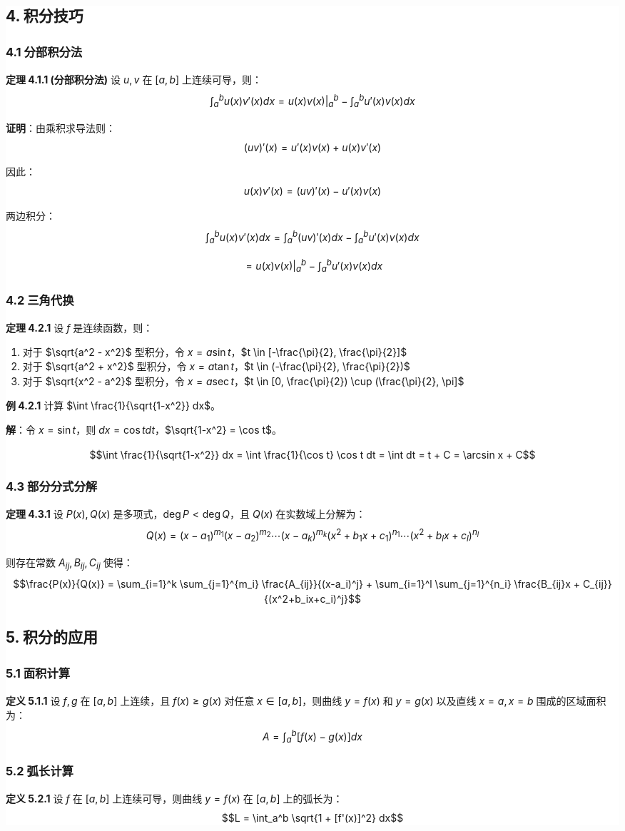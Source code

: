 ## 4. 积分技巧

### 4.1 分部积分法

**定理 4.1.1 (分部积分法)** 设 $u, v$ 在 $[a,b]$ 上连续可导，则：
$$\int_a^b u(x)v'(x) dx = u(x)v(x)\big|_a^b - \int_a^b u'(x)v(x) dx$$

**证明**：由乘积求导法则：
$$(uv)'(x) = u'(x)v(x) + u(x)v'(x)$$

因此：
$$u(x)v'(x) = (uv)'(x) - u'(x)v(x)$$

两边积分：
$$\int_a^b u(x)v'(x) dx = \int_a^b (uv)'(x) dx - \int_a^b u'(x)v(x) dx$$

$$= u(x)v(x)\big|_a^b - \int_a^b u'(x)v(x) dx$$

### 4.2 三角代换

**定理 4.2.1** 设 $f$ 是连续函数，则：

1. 对于 $\sqrt{a^2 - x^2}$ 型积分，令 $x = a\sin t$，$t \in [-\frac{\pi}{2}, \frac{\pi}{2}]$
2. 对于 $\sqrt{a^2 + x^2}$ 型积分，令 $x = a\tan t$，$t \in (-\frac{\pi}{2}, \frac{\pi}{2})$
3. 对于 $\sqrt{x^2 - a^2}$ 型积分，令 $x = a\sec t$，$t \in [0, \frac{\pi}{2}) \cup (\frac{\pi}{2}, \pi]$

**例 4.2.1** 计算 $\int \frac{1}{\sqrt{1-x^2}} dx$。

**解**：令 $x = \sin t$，则 $dx = \cos t dt$，$\sqrt{1-x^2} = \cos t$。

$$\int \frac{1}{\sqrt{1-x^2}} dx = \int \frac{1}{\cos t} \cos t dt = \int dt = t + C = \arcsin x + C$$

### 4.3 部分分式分解

**定理 4.3.1** 设 $P(x), Q(x)$ 是多项式，$\deg P < \deg Q$，且 $Q(x)$ 在实数域上分解为：
$$Q(x) = (x-a_1)^{m_1}(x-a_2)^{m_2}\cdots(x-a_k)^{m_k}(x^2+b_1x+c_1)^{n_1}\cdots(x^2+b_lx+c_l)^{n_l}$$

则存在常数 $A_{ij}, B_{ij}, C_{ij}$ 使得：
$$\frac{P(x)}{Q(x)} = \sum_{i=1}^k \sum_{j=1}^{m_i} \frac{A_{ij}}{(x-a_i)^j} + \sum_{i=1}^l \sum_{j=1}^{n_i} \frac{B_{ij}x + C_{ij}}{(x^2+b_ix+c_i)^j}$$

## 5. 积分的应用

### 5.1 面积计算

**定义 5.1.1** 设 $f, g$ 在 $[a,b]$ 上连续，且 $f(x) \geq g(x)$ 对任意 $x \in [a,b]$，则曲线 $y = f(x)$ 和 $y = g(x)$ 以及直线 $x = a, x = b$ 围成的区域面积为：
$$A = \int_a^b [f(x) - g(x)] dx$$

### 5.2 弧长计算

**定义 5.2.1** 设 $f$ 在 $[a,b]$ 上连续可导，则曲线 $y = f(x)$ 在 $[a,b]$ 上的弧长为：
$$L = \int_a^b \sqrt{1 + [f'(x)]^2} dx$$
